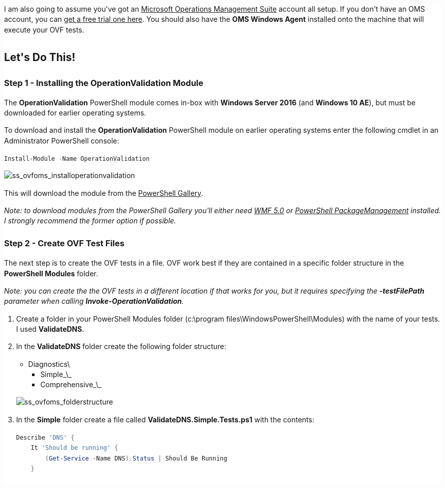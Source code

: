 I am also going to assume you've got an [Microsoft Operations Management Suite](https://www.microsoft.com/en-us/cloud-platform/operations-management-suite) account all setup. If you don't have an OMS account, you can [get a free trial one here](https://www.microsoft.com/en-us/cloud-platform/operations-management-suite-trial). You should also have the **OMS Windows Agent** installed onto the machine that will execute your OVF tests.

## Let's Do This!

### Step 1 - Installing the OperationValidation Module

The **OperationValidation** PowerShell module comes in-box with **Windows Server 2016** (and **Windows 10 AE**), but must be downloaded for earlier operating systems.

To download and install the **OperationValidation** PowerShell module on earlier operating systems enter the following cmdlet in an Administrator PowerShell console:

```powershell
Install-Module -Name OperationValidation
```

![ss_ovfoms_installoperationvalidation](/assets/images/screenshots/ss_ovfoms_installoperationvalidation.png)

This will download the module from the [PowerShell Gallery](https://www.powershellgallery.com/packages/OperationValidation).

_Note: to download modules from the PowerShell Gallery you'll either need [WMF 5.0](https://www.microsoft.com/en-us/download/details.aspx?id=50395) or [PowerShell PackageManagement](https://www.microsoft.com/en-us/download/details.aspx?id=51451) installed. I strongly recommend the former option if possible._

### Step 2 - Create OVF Test Files

The next step is to create the OVF tests in a file. OVF work best if they are contained in a specific folder structure in the **PowerShell Modules** folder.

_Note: you can create the the OVF tests in a different location if that works for you, but it requires specifying the **\-testFilePath** parameter when calling **Invoke-OperationValidation**._

1. Create a folder in your PowerShell Modules folder (c:\\program files\\WindowsPowerShell\\Modules) with the name of your tests. I used **ValidateDNS**.
1. In the **ValidateDNS** folder create the following folder structure:

    - Diagnostics\\
        - Simple_\\_
        - Comprehensive_\\_

    ![ss_ovfoms_folderstructure](/assets/images/screenshots/ss_ovfoms_folderstructure1.png)
1. In the **Simple** folder create a file called **ValidateDNS.Simple.Tests.ps1** with the contents: 

    ```powershell
    Describe 'DNS' {
        It 'Should be running' {
            (Get-Service -Name DNS).Status | Should Be Running
        }
            